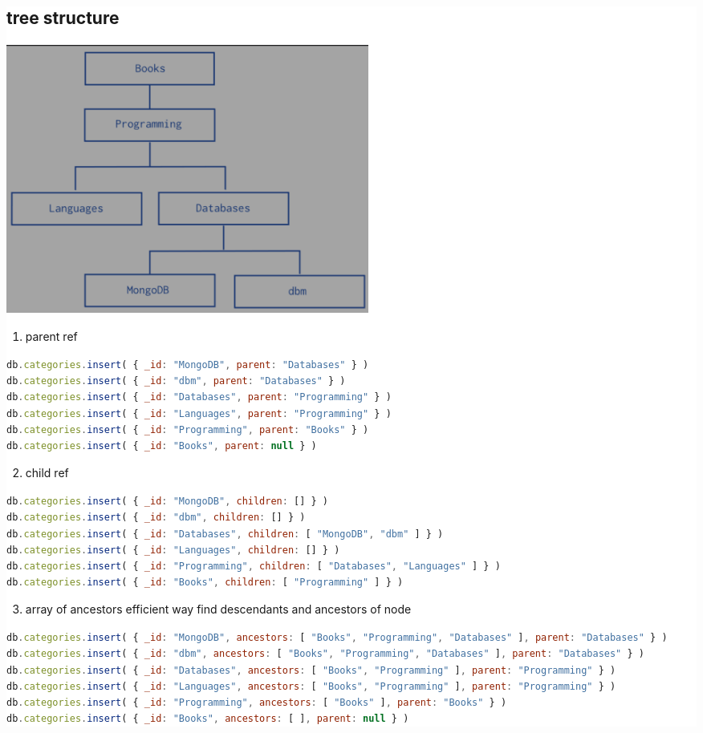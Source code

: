 ## tree structure
![tree img](img/data-model-tree.png)

1. parent ref
```js
db.categories.insert( { _id: "MongoDB", parent: "Databases" } )
db.categories.insert( { _id: "dbm", parent: "Databases" } )
db.categories.insert( { _id: "Databases", parent: "Programming" } )
db.categories.insert( { _id: "Languages", parent: "Programming" } )
db.categories.insert( { _id: "Programming", parent: "Books" } )
db.categories.insert( { _id: "Books", parent: null } )
```
2. child ref
```js
db.categories.insert( { _id: "MongoDB", children: [] } )
db.categories.insert( { _id: "dbm", children: [] } )
db.categories.insert( { _id: "Databases", children: [ "MongoDB", "dbm" ] } )
db.categories.insert( { _id: "Languages", children: [] } )
db.categories.insert( { _id: "Programming", children: [ "Databases", "Languages" ] } )
db.categories.insert( { _id: "Books", children: [ "Programming" ] } )
```

3. array of ancestors
efficient way find descendants and ancestors of node
```js
db.categories.insert( { _id: "MongoDB", ancestors: [ "Books", "Programming", "Databases" ], parent: "Databases" } )
db.categories.insert( { _id: "dbm", ancestors: [ "Books", "Programming", "Databases" ], parent: "Databases" } )
db.categories.insert( { _id: "Databases", ancestors: [ "Books", "Programming" ], parent: "Programming" } )
db.categories.insert( { _id: "Languages", ancestors: [ "Books", "Programming" ], parent: "Programming" } )
db.categories.insert( { _id: "Programming", ancestors: [ "Books" ], parent: "Books" } )
db.categories.insert( { _id: "Books", ancestors: [ ], parent: null } )
```
